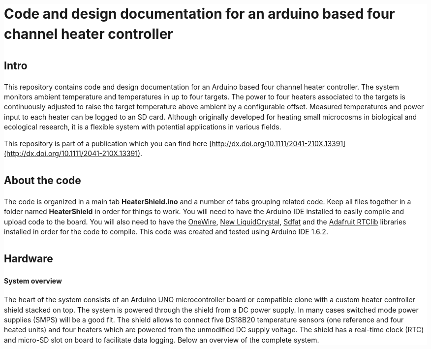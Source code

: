 # Code and design documentation for an arduino based four channel heater controller


## Intro

This repository contains code and design documentation for an Arduino based four channel heater controller. The system monitors ambient temperature and temperatures in up to four targets. The power to four heaters associated to the targets is continuously adjusted to raise the target temperature above ambient by a configurable offset. Measured temperatures and power input to each heater can be logged to an SD card. Although originally developed for heating small microcosms in biological and ecological research, it is a flexible system with potential applications in various fields. 

This repository is part of a publication which you can find here [http://dx.doi.org/10.1111/2041-210X.13391](http://dx.doi.org/10.1111/2041-210X.13391).


## About the code

The code is organized in a main tab **HeaterShield.ino** and a number of tabs grouping related code. Keep all files together in a folder named **HeaterShield** in order for things to work. You will need to have the Arduino IDE installed to easily compile and upload code to the board. You will also need to have the [OneWire](https://playground.arduino.cc/Learning/OneWire/), [New LiquidCrystal](https://bitbucket.org/fmalpartida/new-liquidcrystal/wiki/Home), [Sdfat](https://github.com/greiman) and the  [Adafruit RTClib](https://github.com/adafruit/RTClib) libraries installed in order for the code to compile. This code was created and tested using Arduino IDE 1.6.2.


## Hardware

#### System overview
The heart of the system consists of an [Arduino UNO](https://store.arduino.cc/usa/arduino-uno-rev3) microcontroller board or compatible clone with a custom heater controller shield stacked on top. The system is powered through the shield from a DC power supply. In many cases switched mode power supplies (SMPS) will be a good fit. The shield allows to connect five DS18B20 temperature sensors (one reference and four heated units) and four heaters which are powered from the unmodified DC supply voltage. The shield has a real-time clock (RTC) and micro-SD slot on board to facilitate data logging. Below an overview of the complete system.
